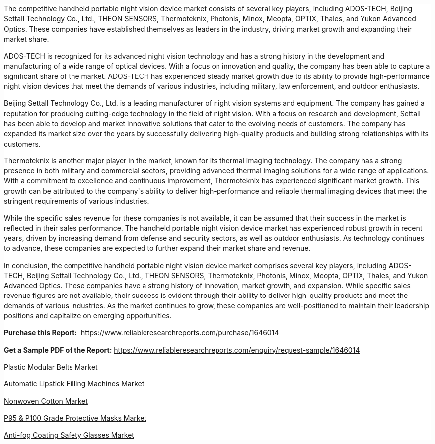 <p><p>The competitive handheld portable night vision device market consists of several key players, including ADOS-TECH, Beijing Settall Technology Co., Ltd., THEON SENSORS, Thermoteknix, Photonis, Minox, Meopta, OPTIX, Thales, and Yukon Advanced Optics. These companies have established themselves as leaders in the industry, driving market growth and expanding their market share.</p><p>ADOS-TECH is recognized for its advanced night vision technology and has a strong history in the development and manufacturing of a wide range of optical devices. With a focus on innovation and quality, the company has been able to capture a significant share of the market. ADOS-TECH has experienced steady market growth due to its ability to provide high-performance night vision devices that meet the demands of various industries, including military, law enforcement, and outdoor enthusiasts.</p><p>Beijing Settall Technology Co., Ltd. is a leading manufacturer of night vision systems and equipment. The company has gained a reputation for producing cutting-edge technology in the field of night vision. With a focus on research and development, Settall has been able to develop and market innovative solutions that cater to the evolving needs of customers. The company has expanded its market size over the years by successfully delivering high-quality products and building strong relationships with its customers.</p><p>Thermoteknix is another major player in the market, known for its thermal imaging technology. The company has a strong presence in both military and commercial sectors, providing advanced thermal imaging solutions for a wide range of applications. With a commitment to excellence and continuous improvement, Thermoteknix has experienced significant market growth. This growth can be attributed to the company's ability to deliver high-performance and reliable thermal imaging devices that meet the stringent requirements of various industries.</p><p>While the specific sales revenue for these companies is not available, it can be assumed that their success in the market is reflected in their sales performance. The handheld portable night vision device market has experienced robust growth in recent years, driven by increasing demand from defense and security sectors, as well as outdoor enthusiasts. As technology continues to advance, these companies are expected to further expand their market share and revenue.</p><p>In conclusion, the competitive handheld portable night vision device market comprises several key players, including ADOS-TECH, Beijing Settall Technology Co., Ltd., THEON SENSORS, Thermoteknix, Photonis, Minox, Meopta, OPTIX, Thales, and Yukon Advanced Optics. These companies have a strong history of innovation, market growth, and expansion. While specific sales revenue figures are not available, their success is evident through their ability to deliver high-quality products and meet the demands of various industries. As the market continues to grow, these companies are well-positioned to maintain their leadership positions and capitalize on emerging opportunities.</p></p>
<p><strong>Purchase this Report:</strong>&nbsp;&nbsp;<a href="https://www.reliableresearchreports.com/purchase/1646014">https://www.reliableresearchreports.com/purchase/1646014</a></p>
<p></p>
<p><strong>Get a Sample PDF of the Report:</strong>&nbsp;<a href="https://www.reliableresearchreports.com/enquiry/request-sample/1646014">https://www.reliableresearchreports.com/enquiry/request-sample/1646014</a></p>
<p><p><a href="https://medium.com/@blow.allow.stir/plastic-modular-belts-market-trends-and-market-analysis-forecasted-for-period-2023-2030-784799ee21b0">Plastic Modular Belts Market</a></p><p><a href="https://github.com/YashRP12/Market-Research-Report-List-1/blob/main/automatic-lipstick-filling-machines-market.md">Automatic Lipstick Filling Machines Market</a></p><p><a href="https://medium.com/@under.noon.tower/nonwoven-cotton-market-report-reveals-the-latest-trends-and-growth-opportunities-of-this-market-cb57c8289003">Nonwoven Cotton Market</a></p><p><a href="https://www.linkedin.com/pulse/p95-amp-p100-grade-protective-masks-market-challenges-elissame-zjtbe/">P95 & P100 Grade Protective Masks Market</a></p><p><a href="https://www.linkedin.com/pulse/anti-fog-coating-safety-glasses-market-research-report-ixdnc/">Anti-fog Coating Safety Glasses Market</a></p></p>